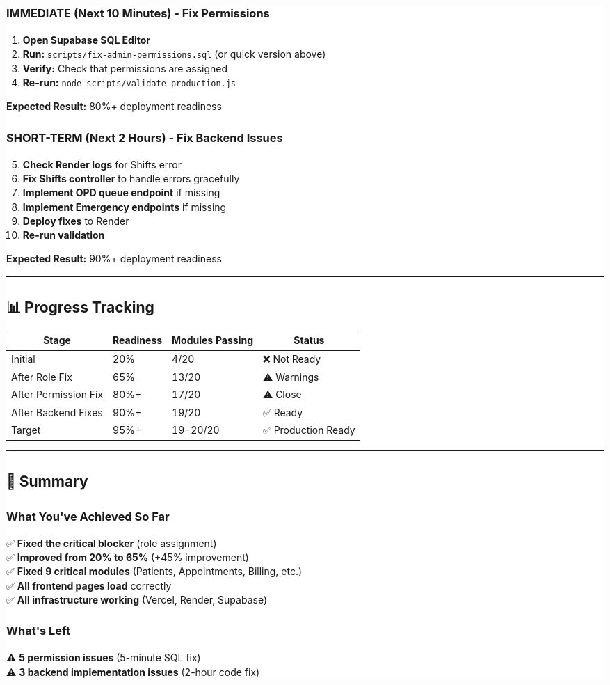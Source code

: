 ### IMMEDIATE (Next 10 Minutes) - Fix Permissions

1. **Open Supabase SQL Editor**
2. **Run:** `scripts/fix-admin-permissions.sql` (or quick version above)
3. **Verify:** Check that permissions are assigned
4. **Re-run:** `node scripts/validate-production.js`

**Expected Result:** 80%+ deployment readiness

### SHORT-TERM (Next 2 Hours) - Fix Backend Issues

5. **Check Render logs** for Shifts error
6. **Fix Shifts controller** to handle errors gracefully
7. **Implement OPD queue endpoint** if missing
8. **Implement Emergency endpoints** if missing
9. **Deploy fixes** to Render
10. **Re-run validation**

**Expected Result:** 90%+ deployment readiness

---

## 📊 Progress Tracking

| Stage | Readiness | Modules Passing | Status |
|-------|-----------|-----------------|--------|
| Initial | 20% | 4/20 | ❌ Not Ready |
| After Role Fix | 65% | 13/20 | ⚠️ Warnings |
| After Permission Fix | 80%+ | 17/20 | ⚠️ Close |
| After Backend Fixes | 90%+ | 19/20 | ✅ Ready |
| Target | 95%+ | 19-20/20 | ✅ Production Ready |

---

## 🎉 Summary

### What You've Achieved So Far

✅ **Fixed the critical blocker** (role assignment)  
✅ **Improved from 20% to 65%** (+45% improvement)  
✅ **Fixed 9 critical modules** (Patients, Appointments, Billing, etc.)  
✅ **All frontend pages load** correctly  
✅ **All infrastructure working** (Vercel, Render, Supabase)

### What's Left

⚠️ **5 permission issues** (5-minute SQL fix)  
⚠️ **3 backend implementation issues** (2-hour code fix)
